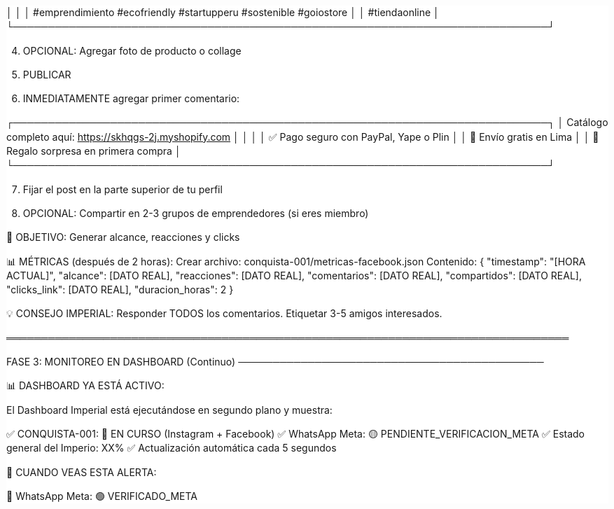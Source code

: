 │                                                                             │
│ #emprendimiento #ecofriendly #startupperu #sostenible #goiostore           │
│ #tiendaonline                                                              │
└─────────────────────────────────────────────────────────────────────────────┘

4. OPCIONAL: Agregar foto de producto o collage

5. PUBLICAR

6. INMEDIATAMENTE agregar primer comentario:

┌─────────────────────────────────────────────────────────────────────────────┐
│ Catálogo completo aquí: https://skhqgs-2j.myshopify.com                    │
│                                                                             │
│ ✅ Pago seguro con PayPal, Yape o Plin                                     │
│ 🚚 Envío gratis en Lima                                                    │
│ 🎁 Regalo sorpresa en primera compra                                       │
└─────────────────────────────────────────────────────────────────────────────┘

7. Fijar el post en la parte superior de tu perfil

8. OPCIONAL: Compartir en 2-3 grupos de emprendedores (si eres miembro)

🎯 OBJETIVO: Generar alcance, reacciones y clicks

📊 MÉTRICAS (después de 2 horas):
   Crear archivo: conquista-001/metricas-facebook.json
   Contenido:
   {
     "timestamp": "[HORA ACTUAL]",
     "alcance": [DATO REAL],
     "reacciones": [DATO REAL],
     "comentarios": [DATO REAL],
     "compartidos": [DATO REAL],
     "clicks_link": [DATO REAL],
     "duracion_horas": 2
   }

💡 CONSEJO IMPERIAL: Responder TODOS los comentarios. 
   Etiquetar 3-5 amigos interesados.

═════════════════════════════════════════════════════════════════════════════════

FASE 3: MONITOREO EN DASHBOARD (Continuo)
────────────────────────────────────────────

📊 DASHBOARD YA ESTÁ ACTIVO:

El Dashboard Imperial está ejecutándose en segundo plano y muestra:

✅ CONQUISTA-001: 🔄 EN CURSO (Instagram + Facebook)
✅ WhatsApp Meta: 🟡 PENDIENTE_VERIFICACION_META
✅ Estado general del Imperio: XX%
✅ Actualización automática cada 5 segundos

🔔 CUANDO VEAS ESTA ALERTA:

   📱 WhatsApp Meta: 🟢 VERIFICADO_META
